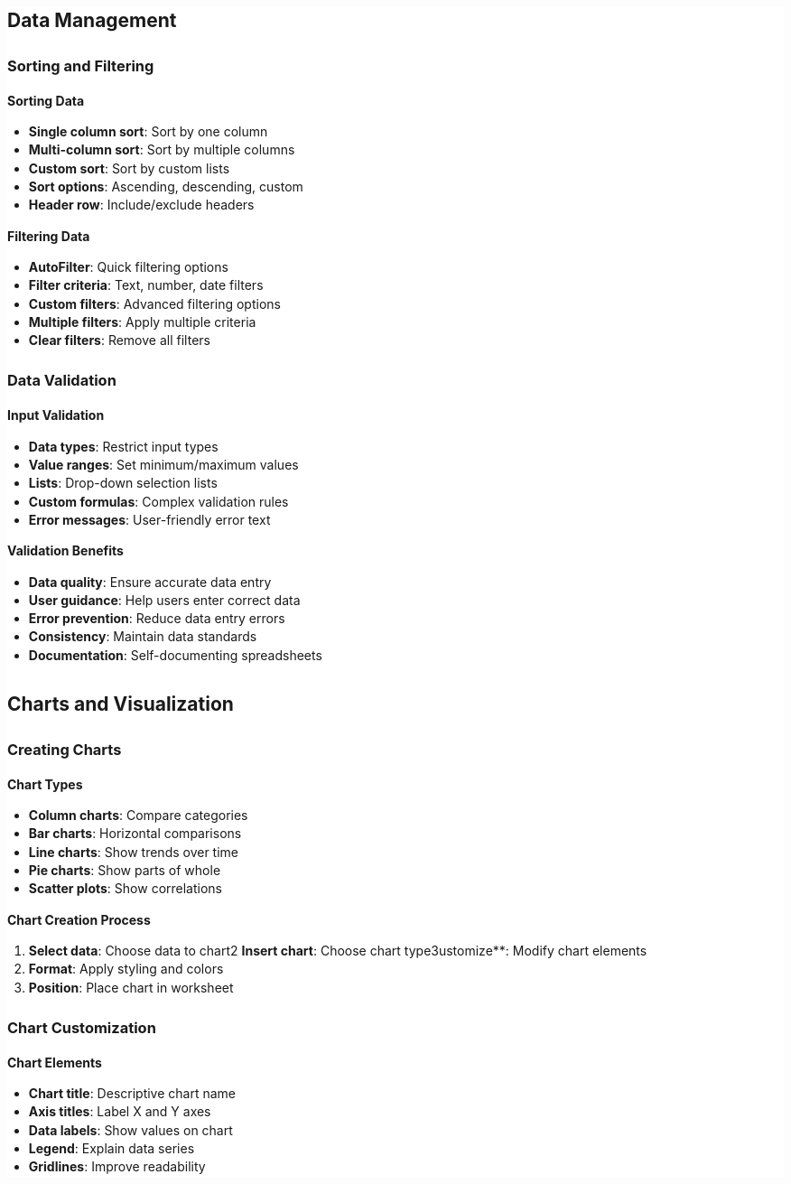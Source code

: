 ## Data Management

### Sorting and Filtering
**Sorting Data**
- **Single column sort**: Sort by one column
- **Multi-column sort**: Sort by multiple columns
- **Custom sort**: Sort by custom lists
- **Sort options**: Ascending, descending, custom
- **Header row**: Include/exclude headers

**Filtering Data**
- **AutoFilter**: Quick filtering options
- **Filter criteria**: Text, number, date filters
- **Custom filters**: Advanced filtering options
- **Multiple filters**: Apply multiple criteria
- **Clear filters**: Remove all filters

### Data Validation
**Input Validation**
- **Data types**: Restrict input types
- **Value ranges**: Set minimum/maximum values
- **Lists**: Drop-down selection lists
- **Custom formulas**: Complex validation rules
- **Error messages**: User-friendly error text

**Validation Benefits**
- **Data quality**: Ensure accurate data entry
- **User guidance**: Help users enter correct data
- **Error prevention**: Reduce data entry errors
- **Consistency**: Maintain data standards
- **Documentation**: Self-documenting spreadsheets

## Charts and Visualization

### Creating Charts
**Chart Types**
- **Column charts**: Compare categories
- **Bar charts**: Horizontal comparisons
- **Line charts**: Show trends over time
- **Pie charts**: Show parts of whole
- **Scatter plots**: Show correlations

**Chart Creation Process**
1. **Select data**: Choose data to chart2 **Insert chart**: Choose chart type3ustomize**: Modify chart elements
4. **Format**: Apply styling and colors
5. **Position**: Place chart in worksheet

### Chart Customization
**Chart Elements**
- **Chart title**: Descriptive chart name
- **Axis titles**: Label X and Y axes
- **Data labels**: Show values on chart
- **Legend**: Explain data series
- **Gridlines**: Improve readability
